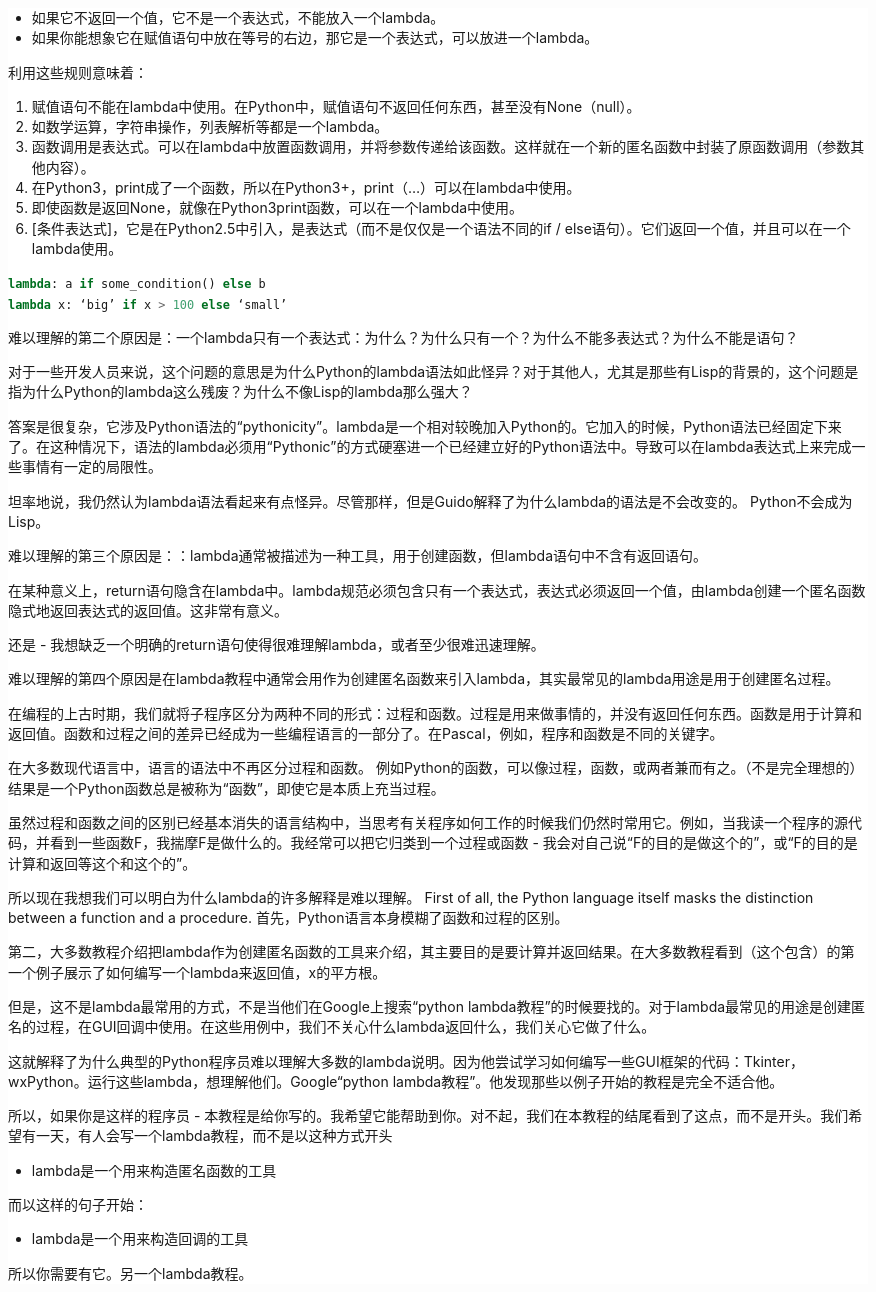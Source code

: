 *   如果它不返回一个值，它不是一个表达式，不能放入一个lambda。
*   如果你能想象它在赋值语句中放在等号的右边，那它是一个表达式，可以放进一个lambda。

利用这些规则意味着：

1.  赋值语句不能在lambda中使用。在Python中，赋值语句不返回任何东西，甚至没有None（null）。
2.  如数学运算，字符串操作，列表解析等都是一个lambda。
3.  函数调用是表达式。可以在lambda中放置函数调用，并将参数传递给该函数。这样就在一个新的匿名函数中封装了原函数调用（参数其他内容）。
4.  在Python3，print成了一个函数，所以在Python3+，print（…）可以在lambda中使用。
5.  即使函数是返回None，就像在Python3print函数，可以在一个lambda中使用。
6.  [条件表达式]，它是在Python2.5中引入，是表达式（而不是仅仅是一个语法不同的if / else语句）。它们返回一个值，并且可以在一个lambda使用。

```python
lambda: a if some_condition() else b
lambda x: ‘big’ if x > 100 else ‘small’
```

难以理解的第二个原因是：一个lambda只有一个表达式：为什么？为什么只有一个？为什么不能多表达式？为什么不能是语句？

对于一些开发人员来说，这个问题的意思是为什么Python的lambda语法如此怪异？对于其他人，尤其是那些有Lisp的背景的，这个问题是指为什么Python的lambda这么残废？为什么不像Lisp的lambda那么强大？

答案是很复杂，它涉及Python语法的“pythonicity”。lambda是一个相对较晚加入Python的。它加入的时候，Python语法已经固定下来了。在这种情况下，语法的lambda必须用“Pythonic”的方式硬塞进一个已经建立好的Python语法中。导致可以在lambda表达式上来完成一些事情有一定的局限性。

坦率地说，我仍然认为lambda语法看起来有点怪异。尽管那样，但是Guido解释了为什么lambda的语法是不会改变的。 Python不会成为Lisp。

难以理解的第三个原因是：：lambda通常被描述为一种工具，用于创建函数，但lambda语句中不含有返回语句。

在某种意义上，return语句隐含在lambda中。lambda规范必须包含只有一个表达式，表达式必须返回一个值，由lambda创建一个匿名函数隐式地返回表达式的返回值。这非常有意义。

还是 - 我想缺乏一个明确的return语句使得很难理解lambda，或者至少很难迅速理解。

难以理解的第四个原因是在lambda教程中通常会用作为创建匿名函数来引入lambda，其实最常见的lambda用途是用于创建匿名过程。

在编程的上古时期，我们就将子程序区分为两种不同的形式：过程和函数。过程是用来做事情的，并没有返回任何东西。函数是用于计算和返回值。函数和过程之间的差异已经成为一些编程语言的一部分了。在Pascal，例如，程序和函数是不同的关键字。

在大多数现代语言中，语言的语法中不再区分过程和函数。 例如Python的函数，可以像过程，函数，或两者兼而有之。（不是完全理想的）结果是一个Python函数总是被称为“函数”，即使它是本质上充当过程。

虽然过程和函数之间的区别已经基本消失的语言结构中，当思考有关程序如何工作的时候我们仍然时常用它。例如，当我读一个程序的源代码，并看到一些函数F，我揣摩F是做什么的。我经常可以把它归类到一个过程或函数 - 我会对自己说“F的目的是做这个的”，或“F的目的是计算和返回等这个和这个的”。

所以现在我想我们可以明白为什么lambda的许多解释是难以理解。 First of all, the Python language itself masks the distinction between a function and a procedure. 首先，Python语言本身模糊了函数和过程的区别。

第二，大多数教程介绍把lambda作为创建匿名函数的工具来介绍，其主要目的是要计算并返回结果。在大多数教程看到（这个包含）的第一个例子展示了如何编写一个lambda来返回值，x的平方根。

但是，这不是lambda最常用的方式，不是当他们在Google上搜索“python lambda教程”的时候要找的。对于lambda最常见的用途是创建匿名的过程，在GUI回调中使用。在这些用例中，我们不关心什么lambda返回什么，我们关心它做了什么。

这就解释了为什么典型的Python程序员难以理解大多数的lambda说明。因为他尝试学习如何编写一些GUI框架的代码：Tkinter，wxPython。运行这些lambda，想理解他们。Google“python lambda教程”。他发现那些以例子开始的教程是完全不适合他。

所以，如果你是这样的程序员 - 本教程是给你写的。我希望它能帮助到你。对不起，我们在本教程的结尾看到了这点，而不是开头。我们希望有一天，有人会写一个lambda教程，而不是以这种方式开头

*   lambda是一个用来构造匿名函数的工具

而以这样的句子开始：

*   lambda是一个用来构造回调的工具

所以你需要有它。另一个lambda教程。

